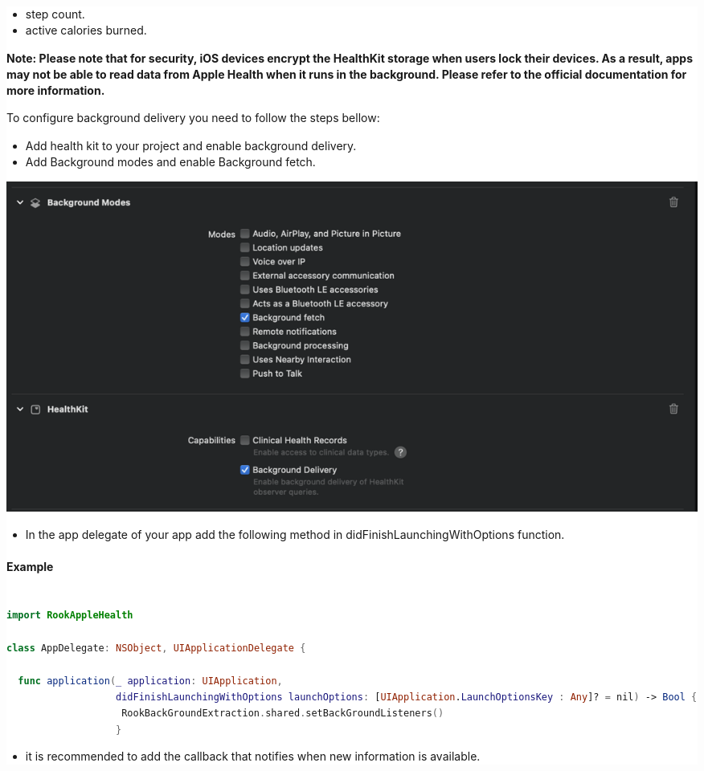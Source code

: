 - step count.
- active calories burned.

**Note: Please note that for security, iOS devices encrypt the HealthKit storage when users lock their devices. As a result, apps may not be able to read data from Apple Health when it runs in the background. Please refer to the official documentation for more information.**

To configure background delivery you need to follow the steps bellow:

- Add health kit to your project and enable background delivery.
- Add Background modes and enable Background fetch.

![background_delivery](background_delivery.png)

- In the app delegate of your app add the following method in didFinishLaunchingWithOptions function.

#### Example

``` swift

import RookAppleHealth

class AppDelegate: NSObject, UIApplicationDelegate {
  
  func application(_ application: UIApplication,
                   didFinishLaunchingWithOptions launchOptions: [UIApplication.LaunchOptionsKey : Any]? = nil) -> Bool {
                    RookBackGroundExtraction.shared.setBackGroundListeners()
                   }
```

- it is recommended to add the callback that notifies when new information is available.
